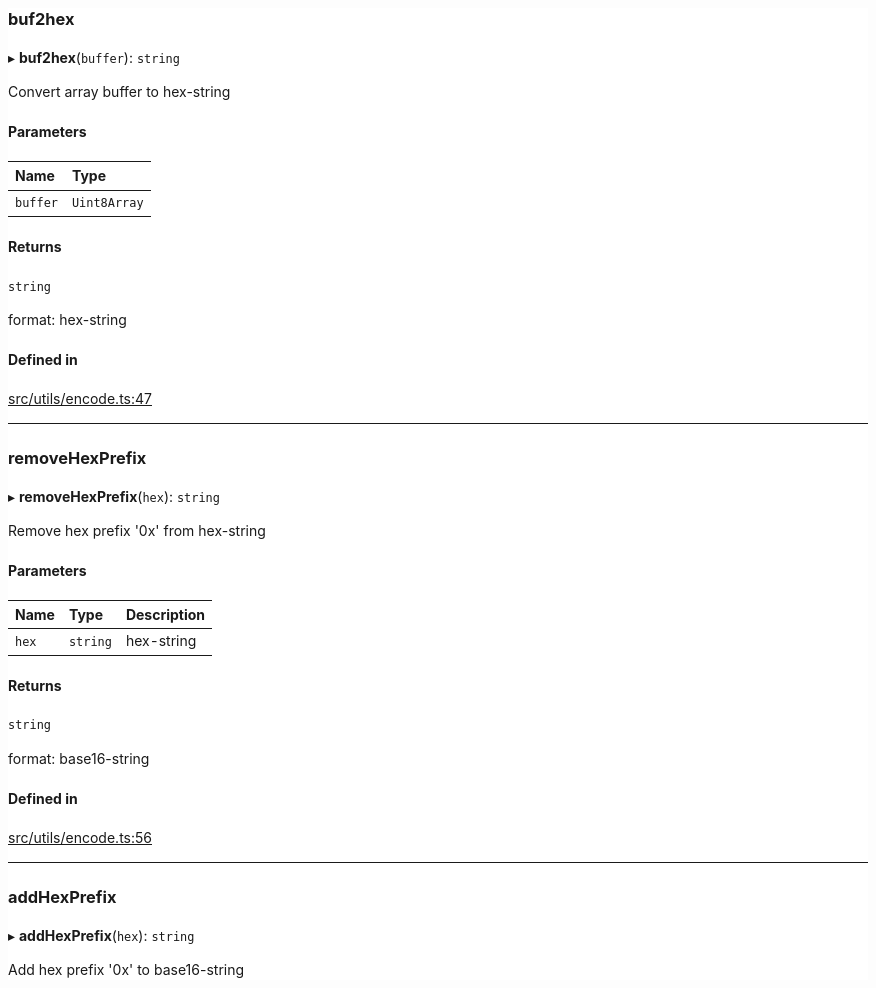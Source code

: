 ### buf2hex

▸ **buf2hex**(`buffer`): `string`

Convert array buffer to hex-string

#### Parameters

| Name     | Type         |
| :------- | :----------- |
| `buffer` | `Uint8Array` |

#### Returns

`string`

format: hex-string

#### Defined in

[src/utils/encode.ts:47](https://github.com/0xs34n/starknet.js/blob/develop/src/utils/encode.ts#L47)

---

### removeHexPrefix

▸ **removeHexPrefix**(`hex`): `string`

Remove hex prefix '0x' from hex-string

#### Parameters

| Name  | Type     | Description |
| :---- | :------- | :---------- |
| `hex` | `string` | hex-string  |

#### Returns

`string`

format: base16-string

#### Defined in

[src/utils/encode.ts:56](https://github.com/0xs34n/starknet.js/blob/develop/src/utils/encode.ts#L56)

---

### addHexPrefix

▸ **addHexPrefix**(`hex`): `string`

Add hex prefix '0x' to base16-string
